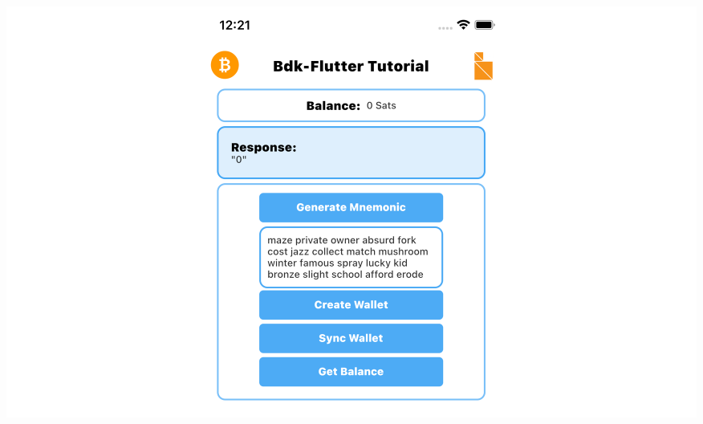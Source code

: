 <img src="./exploring_bdk_flutter/bdk_flutter_get_balance.png" style="display: block; margin: 0 auto; zoom:50%;" />
